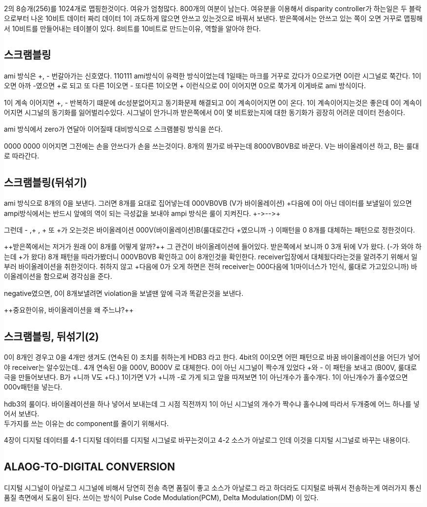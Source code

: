2의 8승개(256)를 1024개로 맵핑한것이다. 여유가 엄청많다. 800개의 여분이 남는다. 여유분을 이용해서 disparity controller가 하는일은 두 블락으로부터 나온 10비트 데이터 짜리 데이터 1이 과도하게 많으면 안쓰고 있는것으로 바꿔서 보낸다. 받은쪽에서는 안쓰고 있는 쪽이 오면 거꾸로 맵핑해서 10비트를 만들어내는 테이블이 있다.
8비트를 10비트로 만드는이유, 역할을 알아야 한다.

## 스크램블링
ami 방식은 +, - 번갈아가는 신호였다. 
110111 ami방식이 유력한 방식이었는데 1일때는 마크를 거꾸로 갔다가 0으로가면 0이란 시그널로 쭉간다. 1이오면 아까 -였으면 +로 되고 또 다른 1이오면 - 또다른 1이오면 + 이런식으로 0이 이어지면 0으로 쭉가게 이게바로 ami 방식이다.

1이 계속 이어지면 +, - 반복하기 떄문에 dc성분없어지고 동기화문제 해결되고 0이 계속이어지면 0이 온다. 1이 계속이어지는것은 좋은데 0이 계속이어지면 시그널의 동기화를 잃어벌리수있다. 시그널이 안가니까 받은쪽에서 0이 몇 비트왔는지에 대한 동기화가 굉장히 어려운 데이터 전송이다.

ami 방식에서 zero가 연달아 이어질때 대비방식으로 스크램블링 방식을 쓴다.

0000 0000 이어지면 그전에는 손을 안쓰다가 손을 쓰는것이다.
8개의 뭔가로 바꾸는데 8000VB0VB로 바꾼다.
V는 바이올레이션 하고, B는 룰대로 따라간다.

## 스크램블링(뒤섞기)
ami 방식으로 8개의 0을 보낸다. 그러면 8개를 요대로 집어넣는데
000VB0VB (V가 바이올레이션) +다음에 0이 아닌 데이터를 보낼일이 있으면 ampi방식에서는 반드시 앞에의 역이 되는 극성값을 보내야 ampi 방식은 룰이 지켜진다.
+->-->+

그런데 - ,+ , + 또 +가 오는것은 바이올레이션
000V(바이올레이션)B(룰대로간다 +였으니까 -)
이패턴을 0 8개를 대체하는 패턴으로 정한것이다.

++받은쪽에서는 저거가 원래 0이 8개를 어떻게 알까?++
그 관건이 바이올레이션에 들어있다. 받은쪽에서 보니까 0 3개 뒤에 V가 왔다. (-가 와야 하는데 +가 왔다) 
8개 패턴을 따라가봤더니 000VB0VB 확인하고 0이 8개인것을 확인한다. receiver입장에서 대체됬다라는것을 알려주기 위해서 일부러 바이올레이션을 취한것이다. 취하지 않고 +다음에 0가 오게 하면은 전혀 receiver는 000다음에 1(마이너스가 1인식, 룰대로 가고있으니까)
바이올레이션을 함으로써 경각심을 준다.

negative였으면, 0이 8개보낼려면 violation을 보낼땐 앞에 극과 똑같은것을 보낸다. 

++중요한이유, 바이올레이션을 왜 주느냐?++

## 스크램블링, 뒤섞기(2)
0이 8개인 경우고 0을 4개만 생겨도 (연속된 0) 조치를 취하는게 HDB3 라고 한다. 4bit의 0이오면 어떤 패턴으로 바꿈 
바이올레이션을 어딘가 넣어야 receiver는 알수있는데..
4개 연속된 0을 000V, B000V 로 대체한다.
0이 아닌 시그널이 짝수개 있었다 +와 - 이 패턴을 보내고 (B00V, 룰대로 극을 만들어보낸다. B가 +니까 V도 +다.) 1이가면 V가 +니까 -로 가게 되고 앞을 따져보면 1이 아닌개수가 홀수개다. 1이 아닌개수가 홀수였으면 000v패턴을 넣는다.

hdb3의 룰이다. 바이올레이션을 하나 넣어서 보내는데 그 시점 직전까지 1이 아닌 시그널의 개수가 짝수냐 홀수냐에 따라서 두개중에 어느 하나를 넣어서 보낸다.	
두가지를 쓰는 이유는 dc component를 줄이기 위해서다.

4장이 디지털 데이터를 4-1 디지털 데이터를 디지털 시그널로 바꾸는것이고 4-2 소스가 아날로그 인데 이것을 디지털 시그널로 바꾸는 내용이다.

## ALAOG-TO-DIGITAL CONVERSION
디지털 시그널이 아날로그 시그널에 비해서 당연히 전송 측면 품질이 좋고 소스가 아날로그 라고 하더라도 디지털로 바꿔서 전송하는게 여러가지 통신 품질 측면에서 도움이 된다.
쓰이는 방식이 Pulse Code Modulation(PCM), Delta Modulation(DM) 이 있다.
